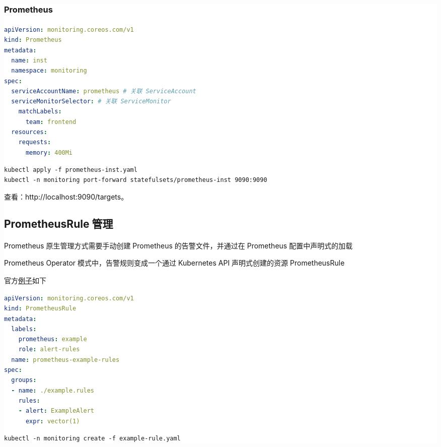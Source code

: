 

### Prometheus

```yaml
apiVersion: monitoring.coreos.com/v1
kind: Prometheus
metadata:
  name: inst
  namespace: monitoring
spec:
  serviceAccountName: prometheus # 关联 ServiceAccount
  serviceMonitorSelector: # 关联 ServiceMonitor
    matchLabels:
      team: frontend
  resources:
    requests:
      memory: 400Mi
```

```shell
kubectl apply -f prometheus-inst.yaml
kubectl -n monitoring port-forward statefulsets/prometheus-inst 9090:9090
```

查看：http://localhost:9090/targets。



## PrometheusRule 管理

Prometheus 原生管理方式需要手动创建 Prometheus 的告警文件，并通过在 Prometheus 配置中声明式的加载

Prometheus Operator 模式中，告警规则变成一个通过 Kubernetes API 声明式创建的资源 PrometheusRule

官方[例子](https://github.com/prometheus-operator/prometheus-operator/blob/v0.52.1/example/thanos/prometheus-rule.yaml)如下

```yaml
apiVersion: monitoring.coreos.com/v1
kind: PrometheusRule
metadata:
  labels:
    prometheus: example
    role: alert-rules
  name: prometheus-example-rules
spec:
  groups:
  - name: ./example.rules
    rules:
    - alert: ExampleAlert
      expr: vector(1)
```

```shell
kubectl -n monitoring create -f example-rule.yaml
```
